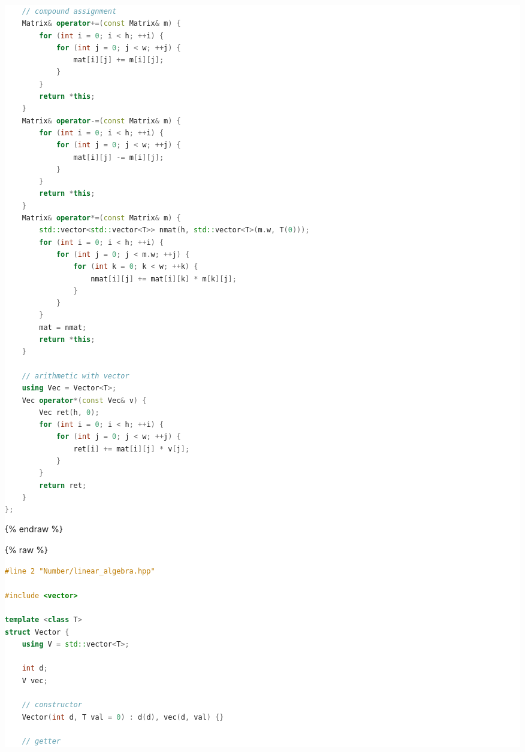 ```cpp
    // compound assignment
    Matrix& operator+=(const Matrix& m) {
        for (int i = 0; i < h; ++i) {
            for (int j = 0; j < w; ++j) {
                mat[i][j] += m[i][j];
            }
        }
        return *this;
    }
    Matrix& operator-=(const Matrix& m) {
        for (int i = 0; i < h; ++i) {
            for (int j = 0; j < w; ++j) {
                mat[i][j] -= m[i][j];
            }
        }
        return *this;
    }
    Matrix& operator*=(const Matrix& m) {
        std::vector<std::vector<T>> nmat(h, std::vector<T>(m.w, T(0)));
        for (int i = 0; i < h; ++i) {
            for (int j = 0; j < m.w; ++j) {
                for (int k = 0; k < w; ++k) {
                    nmat[i][j] += mat[i][k] * m[k][j];
                }
            }
        }
        mat = nmat;
        return *this;
    }

    // arithmetic with vector
    using Vec = Vector<T>;
    Vec operator*(const Vec& v) {
        Vec ret(h, 0);
        for (int i = 0; i < h; ++i) {
            for (int j = 0; j < w; ++j) {
                ret[i] += mat[i][j] * v[j];
            }
        }
        return ret;
    }
};

```
{% endraw %}

<a id="bundled"></a>
{% raw %}
```cpp
#line 2 "Number/linear_algebra.hpp"

#include <vector>

template <class T>
struct Vector {
    using V = std::vector<T>;

    int d;
    V vec;

    // constructor
    Vector(int d, T val = 0) : d(d), vec(d, val) {}

    // getter
```